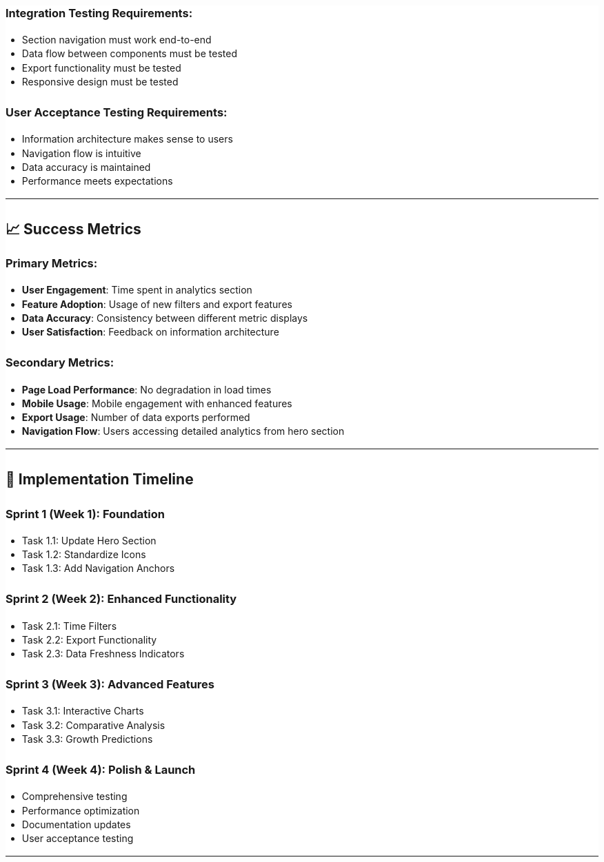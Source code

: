 ### Integration Testing Requirements:
- Section navigation must work end-to-end
- Data flow between components must be tested
- Export functionality must be tested
- Responsive design must be tested

### User Acceptance Testing Requirements:
- Information architecture makes sense to users
- Navigation flow is intuitive
- Data accuracy is maintained
- Performance meets expectations

---

## 📈 Success Metrics

### Primary Metrics:
- **User Engagement**: Time spent in analytics section
- **Feature Adoption**: Usage of new filters and export features
- **Data Accuracy**: Consistency between different metric displays
- **User Satisfaction**: Feedback on information architecture

### Secondary Metrics:
- **Page Load Performance**: No degradation in load times
- **Mobile Usage**: Mobile engagement with enhanced features
- **Export Usage**: Number of data exports performed
- **Navigation Flow**: Users accessing detailed analytics from hero section

---

## 🚀 Implementation Timeline

### Sprint 1 (Week 1): Foundation
- Task 1.1: Update Hero Section
- Task 1.2: Standardize Icons
- Task 1.3: Add Navigation Anchors

### Sprint 2 (Week 2): Enhanced Functionality
- Task 2.1: Time Filters
- Task 2.2: Export Functionality
- Task 2.3: Data Freshness Indicators

### Sprint 3 (Week 3): Advanced Features
- Task 3.1: Interactive Charts
- Task 3.2: Comparative Analysis
- Task 3.3: Growth Predictions

### Sprint 4 (Week 4): Polish & Launch
- Comprehensive testing
- Performance optimization
- Documentation updates
- User acceptance testing

---